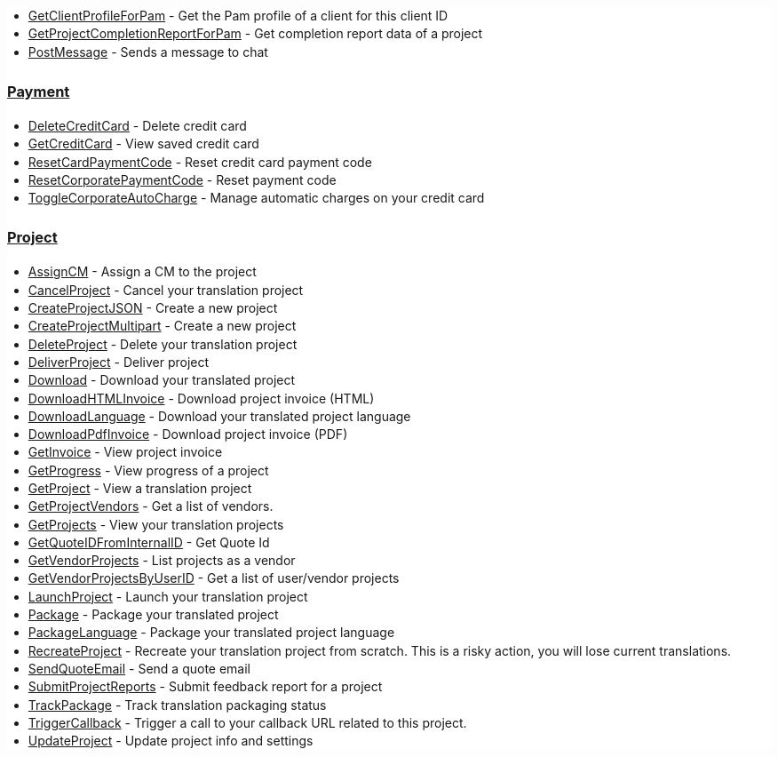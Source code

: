 * [GetClientProfileForPam](docs/pam/README.md#getclientprofileforpam) - Get the Pam profile of a client for this client ID
* [GetProjectCompletionReportForPam](docs/pam/README.md#getprojectcompletionreportforpam) - Get completion report data of a project
* [PostMessage](docs/pam/README.md#postmessage) - Sends a message to chat

### [Payment](docs/payment/README.md)

* [DeleteCreditCard](docs/payment/README.md#deletecreditcard) - Delete credit card
* [GetCreditCard](docs/payment/README.md#getcreditcard) - View saved credit card
* [ResetCardPaymentCode](docs/payment/README.md#resetcardpaymentcode) - Reset credit card payment code
* [ResetCorporatePaymentCode](docs/payment/README.md#resetcorporatepaymentcode) - Reset payment code
* [ToggleCorporateAutoCharge](docs/payment/README.md#togglecorporateautocharge) - Manage automatic charges on your credit card

### [Project](docs/project/README.md)

* [AssignCM](docs/project/README.md#assigncm) - Assign a CM to the project
* [CancelProject](docs/project/README.md#cancelproject) - Cancel your translation project
* [CreateProjectJSON](docs/project/README.md#createprojectjson) - Create a new project
* [CreateProjectMultipart](docs/project/README.md#createprojectmultipart) - Create a new project
* [DeleteProject](docs/project/README.md#deleteproject) - Delete your translation project
* [DeliverProject](docs/project/README.md#deliverproject) - Deliver project
* [Download](docs/project/README.md#download) - Download your translated project
* [DownloadHTMLInvoice](docs/project/README.md#downloadhtmlinvoice) - Download project invoice (HTML)
* [DownloadLanguage](docs/project/README.md#downloadlanguage) - Download your translated project language
* [DownloadPdfInvoice](docs/project/README.md#downloadpdfinvoice) - Download project invoice (PDF)
* [GetInvoice](docs/project/README.md#getinvoice) - View project invoice
* [GetProgress](docs/project/README.md#getprogress) - View progress of a project
* [GetProject](docs/project/README.md#getproject) - View a translation project
* [GetProjectVendors](docs/project/README.md#getprojectvendors) - Get a list of vendors.
* [GetProjects](docs/project/README.md#getprojects) - View your translation projects
* [GetQuoteIDFromInternalID](docs/project/README.md#getquoteidfrominternalid) - Get Quote Id
* [GetVendorProjects](docs/project/README.md#getvendorprojects) - List projects as a vendor
* [GetVendorProjectsByUserID](docs/project/README.md#getvendorprojectsbyuserid) - Get a list of user/vendor projects
* [LaunchProject](docs/project/README.md#launchproject) - Launch your translation project
* [Package](docs/project/README.md#package) - Package your translated project
* [PackageLanguage](docs/project/README.md#packagelanguage) - Package your translated project language
* [RecreateProject](docs/project/README.md#recreateproject) - Recreate your translation project from scratch. This is a risky action, you will lose current translations.
* [SendQuoteEmail](docs/project/README.md#sendquoteemail) - Send a quote email
* [SubmitProjectReports](docs/project/README.md#submitprojectreports) - Submit feedback report for a project
* [TrackPackage](docs/project/README.md#trackpackage) - Track translation packaging status
* [TriggerCallback](docs/project/README.md#triggercallback) - Trigger a call to your callback URL related to this project.
* [UpdateProject](docs/project/README.md#updateproject) - Update project info and settings
